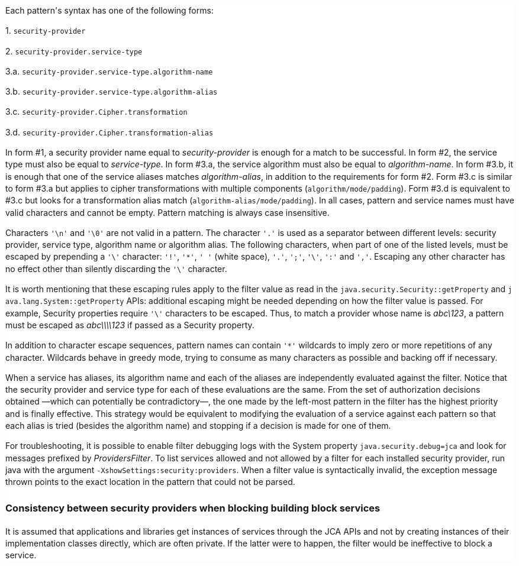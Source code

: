 Each pattern's syntax has one of the following forms:

1\. `security-provider`

2\. `security-provider.service-type`

3\.a\. `security-provider.service-type.algorithm-name`

3\.b\. `security-provider.service-type.algorithm-alias`

3\.c\. `security-provider.Cipher.transformation`

3\.d\. `security-provider.Cipher.transformation-alias`

In form \#1, a security provider name equal to _security-provider_ is enough for a match to be successful. In form \#2, the service type must also be equal to _service-type_. In form \#3.a, the service algorithm must also be equal to _algorithm-name_. In form \#3.b, it is enough that one of the service aliases matches _algorithm-alias_, in addition to the requirements for form \#2. Form \#3.c is similar to form \#3.a but applies to cipher transformations with multiple components (`algorithm/mode/padding`). Form \#3.d is equivalent to \#3.c but looks for a transformation alias match (`algorithm-alias/mode/padding`). In all cases, pattern and service names must have valid characters and cannot be empty. Pattern matching is always case insensitive.

Characters `'\n'` and `'\0'` are not valid in a pattern. The character `'.'` is used as a separator between different levels: security provider, service type, algorithm name or algorithm alias. The following characters, when part of one of the listed levels, must be escaped by prepending a `'\'` character: `'!'`, `'*'`, `' '` (white space), `'.'`, `';'`, `'\'`, `':'` and `','`. Escaping any other character has no effect other than silently discarding the `'\'` character.

It is worth mentioning that these escaping rules apply to the filter value as read in the `java.security.Security::getProperty` and `java.lang.System::getProperty` APIs: additional escaping might be needed depending on how the filter value is passed. For example, Security properties require `'\'` characters to be escaped. Thus, to match a provider whose name is _abc\\123_, a pattern must be escaped as _abc\\\\\\\\123_ if passed as a Security property.

In addition to character escape sequences, pattern names can contain `'*'` wildcards to imply zero or more repetitions of any character. Wildcards behave in greedy mode, trying to consume as many characters as possible and backing off if necessary.

When a service has aliases, its algorithm name and each of the aliases are independently evaluated against the filter. Notice that the security provider and service type for each of these evaluations are the same. From the set of authorization decisions obtained —which can potentially be contradictory—, the one made by the left-most pattern in the filter has the highest priority and is finally effective. This strategy would be equivalent to modifying the evaluation of a service against each pattern so that each alias is tried (besides the algorithm name) and stopping if a decision is made for one of them.

For troubleshooting, it is possible to enable filter debugging logs with the System property `java.security.debug=jca` and look for messages prefixed by _ProvidersFilter_. To list services allowed and not allowed by a filter for each installed security provider, run java with the argument `-XshowSettings:security:providers`. When a filter value is syntactically invalid, the exception message thrown points to the exact location in the pattern that could not be parsed.

### Consistency between security providers when blocking building block services

It is assumed that applications and libraries get instances of services through the JCA APIs and not by creating instances of their implementation classes directly, which are often private. If the latter were to happen, the filter would be ineffective to block a service.
